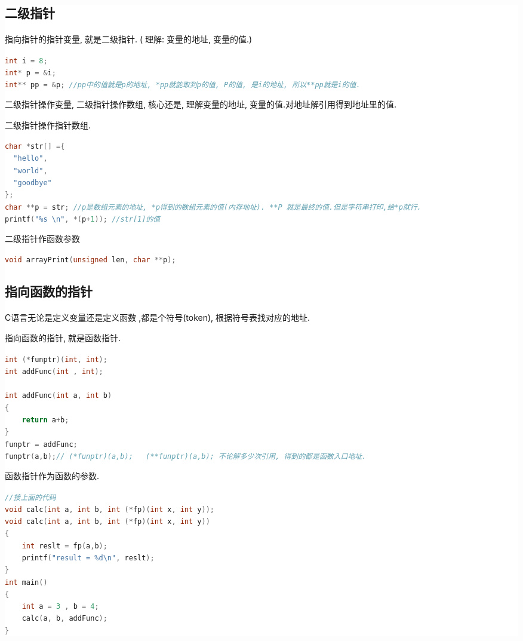 ## 二级指针

指向指针的指针变量, 就是二级指针. ( 理解: 变量的地址, 变量的值.)

```c
int i = 8;
int* p = &i;
int** pp = &p; //pp中的值就是p的地址, *pp就能取到p的值, P的值, 是i的地址, 所以**pp就是i的值.
```

二级指针操作变量, 二级指针操作数组, 核心还是, 理解变量的地址, 变量的值.对地址解引用得到地址里的值.

二级指针操作指针数组.

```c
char *str[] ={
  "hello",
  "world",
  "goodbye"
};
char **p = str; //p是数组元素的地址, *p得到的数组元素的值(内存地址). **P 就是最终的值.但是字符串打印,给*p就行.
printf("%s \n", *(p+1)); //str[1]的值
```

二级指针作函数参数

```c
void arrayPrint(unsigned len, char **p);
```

## 指向函数的指针

C语言无论是定义变量还是定义函数 ,都是个符号(token), 根据符号表找对应的地址. 

指向函数的指针, 就是函数指针.

```c
int (*funptr)(int, int);
int addFunc(int , int);

int addFunc(int a, int b)
{
    return a+b;
}
funptr = addFunc;
funptr(a,b);// (*funptr)(a,b);   (**funptr)(a,b); 不论解多少次引用, 得到的都是函数入口地址.
```

函数指针作为函数的参数.

```c
//接上面的代码
void calc(int a, int b, int (*fp)(int x, int y));
void calc(int a, int b, int (*fp)(int x, int y))
{
    int reslt = fp(a,b);
    printf("result = %d\n", reslt);
}
int main()
{
    int a = 3 , b = 4;
    calc(a, b, addFunc);
}
```
